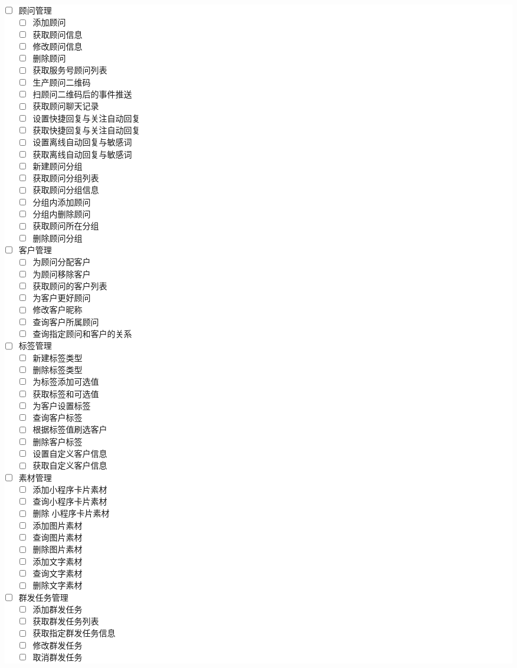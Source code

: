   - [ ] 顾问管理
    - [ ] 添加顾问
    - [ ] 获取顾问信息
    - [ ] 修改顾问信息
    - [ ] 删除顾问
    - [ ] 获取服务号顾问列表
    - [ ] 生产顾问二维码
    - [ ] 扫顾问二维码后的事件推送
    - [ ] 获取顾问聊天记录
    - [ ] 设置快捷回复与关注自动回复
    - [ ] 获取快捷回复与关注自动回复
    - [ ] 设置离线自动回复与敏感词
    - [ ] 获取离线自动回复与敏感词
    - [ ] 新建顾问分组
    - [ ] 获取顾问分组列表
    - [ ] 获取顾问分组信息
    - [ ] 分组内添加顾问
    - [ ] 分组内删除顾问
    - [ ] 获取顾问所在分组
    - [ ] 删除顾问分组
  - [ ] 客户管理
    - [ ] 为顾问分配客户
    - [ ] 为顾问移除客户
    - [ ] 获取顾问的客户列表
    - [ ] 为客户更好顾问
    - [ ] 修改客户昵称
    - [ ] 查询客户所属顾问
    - [ ] 查询指定顾问和客户的关系
  - [ ] 标签管理
    - [ ] 新建标签类型
    - [ ] 删除标签类型
    - [ ] 为标签添加可选值
    - [ ] 获取标签和可选值
    - [ ] 为客户设置标签
    - [ ] 查询客户标签
    - [ ] 根据标签值刷选客户
    - [ ] 删除客户标签
    - [ ] 设置自定义客户信息
    - [ ] 获取自定义客户信息
  - [ ] 素材管理
    - [ ] 添加小程序卡片素材
    - [ ] 查询小程序卡片素材
    - [ ] 删除 小程序卡片素材
    - [ ] 添加图片素材
    - [ ] 查询图片素材
    - [ ] 删除图片素材
    - [ ] 添加文字素材
    - [ ] 查询文字素材
    - [ ] 删除文字素材
  - [ ] 群发任务管理
    - [ ] 添加群发任务
    - [ ] 获取群发任务列表
    - [ ] 获取指定群发任务信息
    - [ ] 修改群发任务
    - [ ] 取消群发任务

